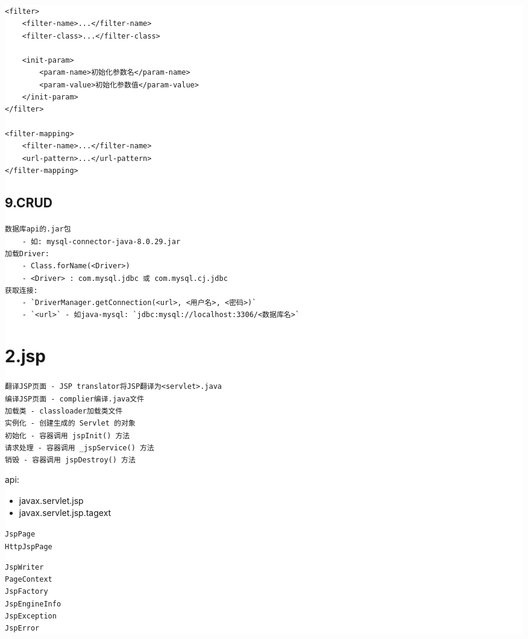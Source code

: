 ```title="filter配置"
<filter>
	<filter-name>...</filter-name>  
	<filter-class>...</filter-class>
	
	<init-param>
		<param-name>初始化参数名</param-name>
		<param-value>初始化参数值</param-value>
	</init-param> 
</filter>

<filter-mapping>  
	<filter-name>...</filter-name>  
	<url-pattern>...</url-pattern>  
</filter-mapping>
```

## 9.CRUD ##

```title="CRUD"
数据库api的.jar包
	- 如: mysql-connector-java-8.0.29.jar
加载Driver:
	- Class.forName(<Driver>)
	- <Driver> : com.mysql.jdbc 或 com.mysql.cj.jdbc
获取连接:
	- `DriverManager.getConnection(<url>, <用户名>, <密码>)`
	- `<url>` - 如java-mysql: `jdbc:mysql://localhost:3306/<数据库名>`
```

# 2.jsp #


```title="jsp初始化"
翻译JSP页面 - JSP translator将JSP翻译为<servlet>.java
编译JSP页面 - complier编译.java文件
加载类 - classloader加载类文件
实例化 - 创建生成的 Servlet 的对象
初始化 - 容器调用 jspInit() 方法
请求处理 - 容器调用 _jspService() 方法
销毁 - 容器调用 jspDestroy() 方法
```

api:

- javax.servlet.jsp
- javax.servlet.jsp.tagext

```title="javax.servlet.jsp包的接口"
JspPage
HttpJspPage
```

```title="javax.servlet.jsp包的类"
JspWriter
PageContext
JspFactory
JspEngineInfo
JspException
JspError
```
